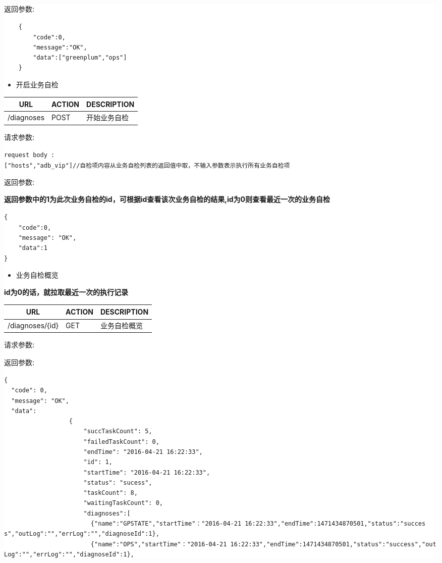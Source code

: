 ```

```
返回参数:

```
	{
    	"code":0,
        "message":"OK",
        "data":["greenplum","ops"]
    }
```

- 开启业务自检

| URL        | ACTION | DESCRIPTION |
| ---------- | ------ | ----------- |
| /diagnoses | POST   | 开始业务自检      |

请求参数:

```
request body :
["hosts","adb_vip"]//自检项内容从业务自检列表的返回值中取，不输入参数表示执行所有业务自检项
```
返回参数:

**返回参数中的1为此次业务自检的id，可根据id查看该次业务自检的结果,id为0则查看最近一次的业务自检**
```
{
	"code":0,
    "message": "OK",
    "data":1
}
```


- 业务自检概览

**id为0的话，就拉取最近一次的执行记录**

| URL             | ACTION | DESCRIPTION |
| --------------- | ------ | ----------- |
| /diagnoses/{id} | GET    | 业务自检概览      |

请求参数:
```

```
返回参数:
```
{
  "code": 0,
  "message": "OK",
  "data":
                  {
                      "succTaskCount": 5,
                      "failedTaskCount": 0,
                      "endTime": "2016-04-21 16:22:33",
                      "id": 1,
                      "startTime": "2016-04-21 16:22:33",
                      "status": "sucess",
                      "taskCount": 8,
                      "waitingTaskCount": 0,
                 	  "diagnoses":[
                      	{"name":"GPSTATE","startTime"："2016-04-21 16:22:33","endTime":1471434870501,"status":"success","outLog":"","errLog":"","diagnoseId":1},
                        {"name":"OPS","startTime"："2016-04-21 16:22:33","endTime":1471434870501,"status":"success","outLog":"","errLog":"","diagnoseId":1},
```